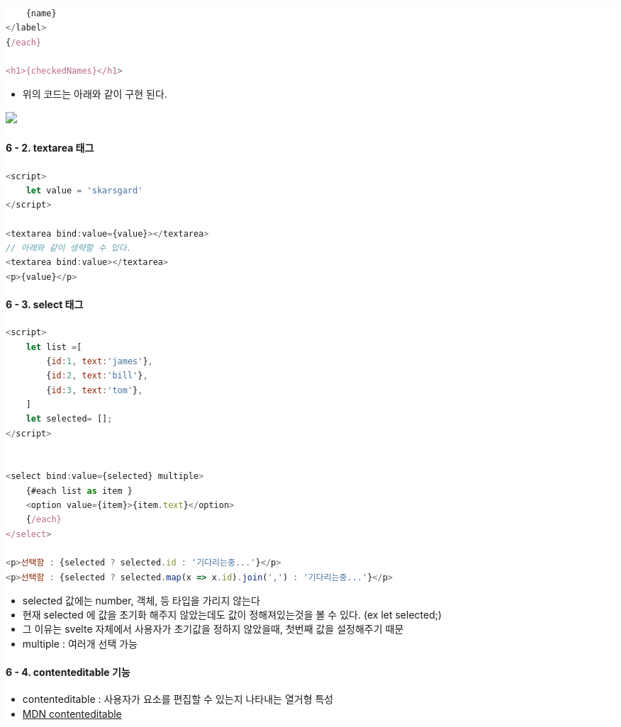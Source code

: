 ```javascript
	{name}
</label>
{/each}

<h1>{checkedNames}</h1>
```

- 위의 코드는 아래와 같이 구현 된다.

<img src="https://github.com/colinch4/colinch4.github.io/blob/master/_posts/2020/Svelte/images/svelte_input%20%ED%83%9C%EA%B7%B8.png" width="50%">


#### 6 - 2. textarea 태그

```javascript
<script>
	let value = 'skarsgard'
</script>

<textarea bind:value={value}></textarea>
// 아래와 같이 생략할 수 있다.
<textarea bind:value></textarea>
<p>{value}</p>
```

#### 6 - 3. select 태그

```javascript
<script>
	let list =[
		{id:1, text:'james'},
		{id:2, text:'bill'},
		{id:3, text:'tom'},
	]
	let selected= [];
</script>


<select bind:value={selected} multiple>
	{#each list as item }
	<option value={item}>{item.text}</option>
	{/each}
</select>

<p>선택함 : {selected ? selected.id : '기다리는중...'}</p>
<p>선택함 : {selected ? selected.map(x => x.id).join(',') : '기다리는중...'}</p>
```

- selected 값에는 number, 객체, 등 타입을 가리지 않는다
- 현재 selected 에 값을 초기화 해주지 않았는데도 값이 정해져있는것을 볼 수 있다. (ex let selected;)
- 그 이유는 svelte 자체에서 사용자가 초기값을 정하지 않았을때, 첫번째 값을 설정해주기 때문
- multiple : 여러개 선택 가능

#### 6 - 4. contenteditable 기능
- contenteditable : 사용자가 요소를 편집할 수 있는지 나타내는 열거형 특성
- [MDN contenteditable](https://developer.mozilla.org/ko/docs/Web/HTML/Global_attributes/contenteditable)
